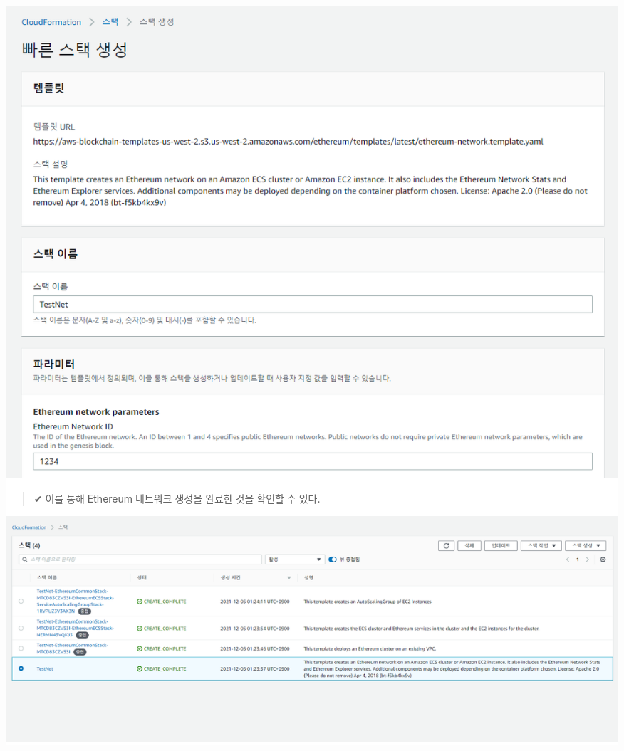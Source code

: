 ![text](CC_src/RDM_img/aws_blockchain_template/9_CloudFormation_Stack_with_template.PNG)

> ✔︎ 이를 통해 Ethereum 네트워크 생성을 완료한 것을 확인할 수 있다.

![text](CC_src/RDM_img/aws_blockchain_template/10_CloudFormation_Stack_Complete.PNG)
